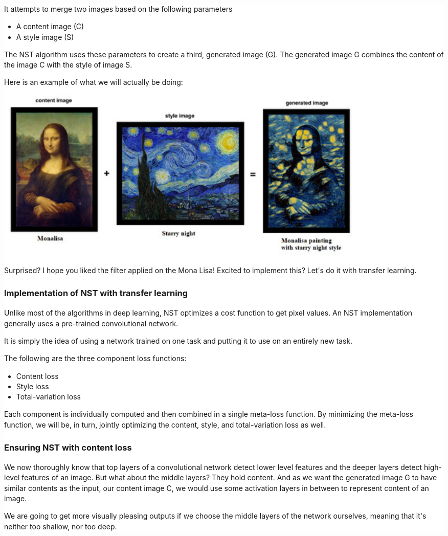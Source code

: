 It attempts to merge two images based on the following parameters
- A content image (C)
- A style image (S)

The NST algorithm uses these parameters to create a third, generated image (G). The generated image G combines the content of the image C with the style of image S.

Here is an example of what we will actually be doing: 

<div class="fig figcenter fighighlight">
    <img src="/images/ch-11-11.jpg" width="80%">
</div>

Surprised? I hope you liked the filter applied on the Mona Lisa! Excited to implement this? Let's do it with transfer learning. 

###  Implementation of NST with transfer learning                                                        
Unlike most of the algorithms in deep learning, NST optimizes a cost function to get pixel values. An NST implementation generally uses a pre-trained convolutional network.

It is simply the idea of using a network trained on one task and putting it to use on an entirely new task.

The following are the three component loss functions:
- Content loss
- Style loss
- Total-variation loss

Each component is individually computed and then combined in a single meta-loss function. By minimizing the meta-loss function, we will be, in turn, jointly optimizing the content, style, and total-variation loss as well.

<a name='Ensuring NST with content loss'></a>

### Ensuring NST with content loss                                                        
We now thoroughly know that top layers of a convolutional network detect lower level features and the deeper layers detect high-level features of an image. But what about the middle layers? They hold content. And as we want the generated image G to have similar contents as the input, our content image C, we would use some activation layers in between to represent content of an image. 

We are going to get more visually pleasing outputs if we choose the middle layers of the network ourselves, meaning that it's neither too shallow, nor too deep.
